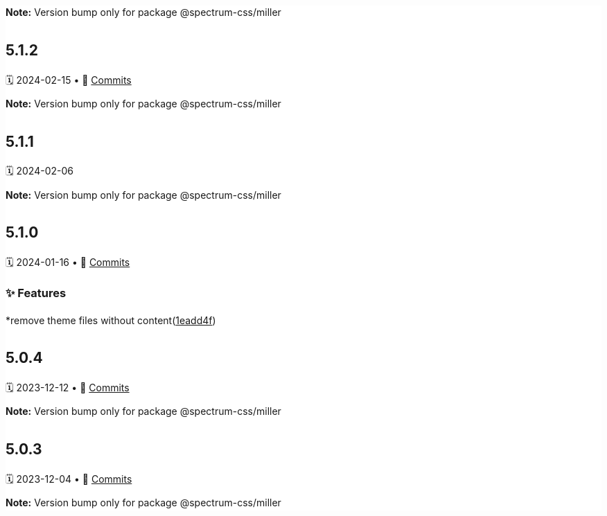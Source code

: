 **Note:** Version bump only for package @spectrum-css/miller

<a name="5.1.2"></a>

## 5.1.2

🗓
2024-02-15 • 📝 [Commits](https://github.com/adobe/spectrum-css/compare/@spectrum-css/miller@5.1.1...@spectrum-css/miller@5.1.2)

**Note:** Version bump only for package @spectrum-css/miller

<a name="5.1.1"></a>

## 5.1.1

🗓
2024-02-06

**Note:** Version bump only for package @spectrum-css/miller

<a name="5.1.0"></a>

## 5.1.0

🗓
2024-01-16 • 📝 [Commits](https://github.com/adobe/spectrum-css/compare/@spectrum-css/miller@5.0.4...@spectrum-css/miller@5.1.0)

### ✨ Features

\*remove theme files without content([1eadd4f](https://github.com/adobe/spectrum-css/commit/1eadd4f))

<a name="5.0.4"></a>

## 5.0.4

🗓
2023-12-12 • 📝 [Commits](https://github.com/adobe/spectrum-css/compare/@spectrum-css/miller@5.0.3...@spectrum-css/miller@5.0.4)

**Note:** Version bump only for package @spectrum-css/miller

<a name="5.0.3"></a>

## 5.0.3

🗓
2023-12-04 • 📝 [Commits](https://github.com/adobe/spectrum-css/compare/@spectrum-css/miller@5.0.2...@spectrum-css/miller@5.0.3)

**Note:** Version bump only for package @spectrum-css/miller

<a name="5.0.2"></a>
